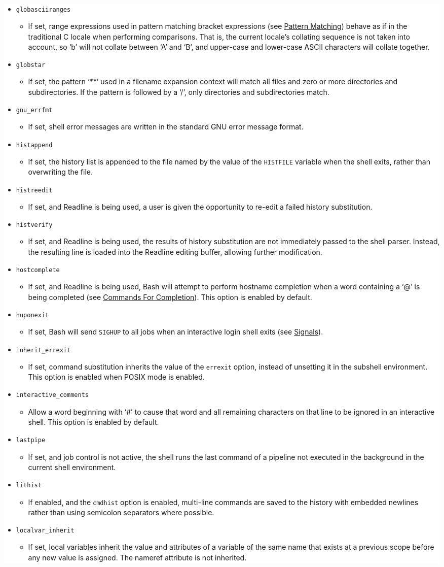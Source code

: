 - `globasciiranges`
	 - If set, range expressions used in pattern matching bracket expressions (see [Pattern Matching](https://www.gnu.org/savannah-checkouts/gnu/bash/manual/bash.html#Pattern-Matching)) behave as if in the traditional C locale when performing comparisons. That is, the current locale’s collating sequence is not taken into account, so ‘b’ will not collate between ‘A’ and ‘B’, and upper-case and lower-case ASCII characters will collate together.
 
- `globstar`
	 - If set, the pattern ‘\*\*’ used in a filename expansion context will match all files and zero or more directories and subdirectories. If the pattern is followed by a ‘/’, only directories and subdirectories match.
 
- `gnu_errfmt`
	 - If set, shell error messages are written in the standard GNU error message format.
 
- `histappend`
	 - If set, the history list is appended to the file named by the value of the `HISTFILE` variable when the shell exits, rather than overwriting the file.
 
- `histreedit`
	 - If set, and Readline is being used, a user is given the opportunity to re-edit a failed history substitution.
 
- `histverify`
	 - If set, and Readline is being used, the results of history substitution are not immediately passed to the shell parser. Instead, the resulting line is loaded into the Readline editing buffer, allowing further modification.
 
- `hostcomplete`
	 - If set, and Readline is being used, Bash will attempt to perform hostname completion when a word containing a ‘@’ is being completed (see [Commands For Completion](https://www.gnu.org/savannah-checkouts/gnu/bash/manual/bash.html#Commands-For-Completion)). This option is enabled by default.
 
- `huponexit`
	 - If set, Bash will send `SIGHUP` to all jobs when an interactive login shell exits (see [Signals](https://www.gnu.org/savannah-checkouts/gnu/bash/manual/bash.html#Signals)).
 
- `inherit_errexit`
	 - If set, command substitution inherits the value of the `errexit` option, instead of unsetting it in the subshell environment. This option is enabled when POSIX mode is enabled.
 
- `interactive_comments`
	 - Allow a word beginning with ‘#’ to cause that word and all remaining characters on that line to be ignored in an interactive shell. This option is enabled by default.
 
- `lastpipe`
	 - If set, and job control is not active, the shell runs the last command of a pipeline not executed in the background in the current shell environment.
 
- `lithist`
	 - If enabled, and the `cmdhist` option is enabled, multi-line commands are saved to the history with embedded newlines rather than using semicolon separators where possible.
 
- `localvar_inherit`
	 - If set, local variables inherit the value and attributes of a variable of the same name that exists at a previous scope before any new value is assigned. The nameref attribute is not inherited.
 